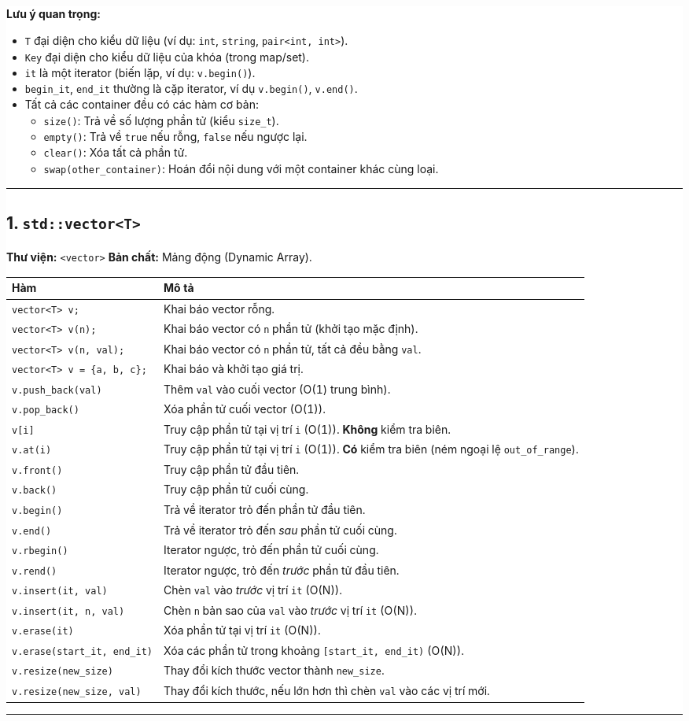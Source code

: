 **Lưu ý quan trọng:**
* `T` đại diện cho kiểu dữ liệu (ví dụ: `int`, `string`, `pair<int, int>`).
* `Key` đại diện cho kiểu dữ liệu của khóa (trong map/set).
* `it` là một iterator (biến lặp, ví dụ: `v.begin()`).
* `begin_it`, `end_it` thường là cặp iterator, ví dụ `v.begin()`, `v.end()`.
* Tất cả các container đều có các hàm cơ bản:
    * `size()`: Trả về số lượng phần tử (kiểu `size_t`).
    * `empty()`: Trả về `true` nếu rỗng, `false` nếu ngược lại.
    * `clear()`: Xóa tất cả phần tử.
    * `swap(other_container)`: Hoán đổi nội dung với một container khác cùng loại.

---

## 1. `std::vector<T>`
**Thư viện:** `<vector>`
**Bản chất:** Mảng động (Dynamic Array).

| Hàm | Mô tả |
| :--- | :--- |
| `vector<T> v;` | Khai báo vector rỗng. |
| `vector<T> v(n);` | Khai báo vector có `n` phần tử (khởi tạo mặc định). |
| `vector<T> v(n, val);` | Khai báo vector có `n` phần tử, tất cả đều bằng `val`. |
| `vector<T> v = {a, b, c};` | Khai báo và khởi tạo giá trị. |
| `v.push_back(val)` | Thêm `val` vào cuối vector (O(1) trung bình). |
| `v.pop_back()` | Xóa phần tử cuối vector (O(1)). |
| `v[i]` | Truy cập phần tử tại vị trí `i` (O(1)). **Không** kiểm tra biên. |
| `v.at(i)` | Truy cập phần tử tại vị trí `i` (O(1)). **Có** kiểm tra biên (ném ngoại lệ `out_of_range`). |
| `v.front()` | Truy cập phần tử đầu tiên. |
| `v.back()` | Truy cập phần tử cuối cùng. |
| `v.begin()` | Trả về iterator trỏ đến phần tử đầu tiên. |
| `v.end()` | Trả về iterator trỏ đến *sau* phần tử cuối cùng. |
| `v.rbegin()` | Iterator ngược, trỏ đến phần tử cuối cùng. |
| `v.rend()` | Iterator ngược, trỏ đến *trước* phần tử đầu tiên. |
| `v.insert(it, val)` | Chèn `val` vào *trước* vị trí `it` (O(N)). |
| `v.insert(it, n, val)` | Chèn `n` bản sao của `val` vào *trước* vị trí `it` (O(N)). |
| `v.erase(it)` | Xóa phần tử tại vị trí `it` (O(N)). |
| `v.erase(start_it, end_it)` | Xóa các phần tử trong khoảng `[start_it, end_it)` (O(N)). |
| `v.resize(new_size)` | Thay đổi kích thước vector thành `new_size`. |
| `v.resize(new_size, val)` | Thay đổi kích thước, nếu lớn hơn thì chèn `val` vào các vị trí mới. |

---